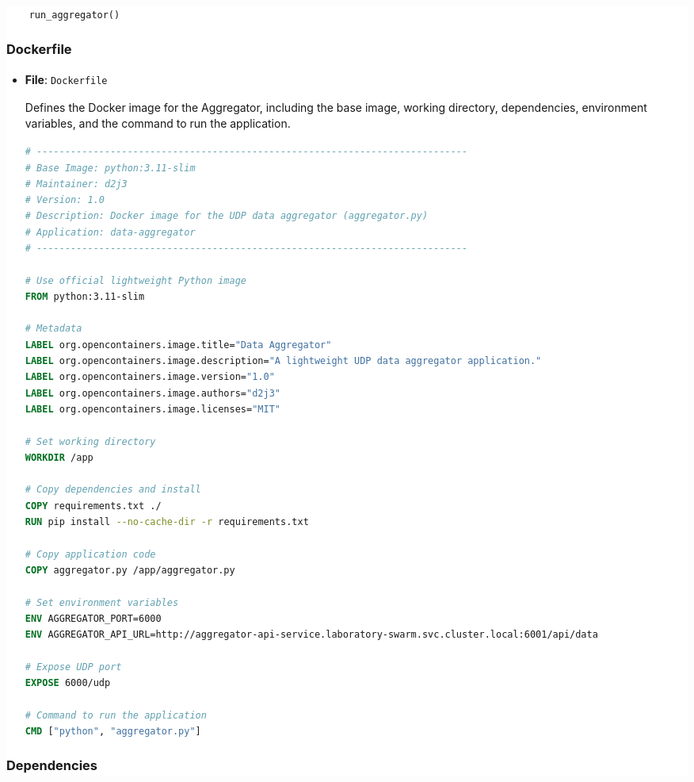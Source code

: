   ```python
      run_aggregator()
  ```

### Dockerfile

- **File**: `Dockerfile`
  
  Defines the Docker image for the Aggregator, including the base image, working directory, dependencies, environment variables, and the command to run the application.

  ```dockerfile
  # ----------------------------------------------------------------------------
  # Base Image: python:3.11-slim
  # Maintainer: d2j3
  # Version: 1.0
  # Description: Docker image for the UDP data aggregator (aggregator.py)
  # Application: data-aggregator
  # ----------------------------------------------------------------------------
  
  # Use official lightweight Python image
  FROM python:3.11-slim
  
  # Metadata
  LABEL org.opencontainers.image.title="Data Aggregator"
  LABEL org.opencontainers.image.description="A lightweight UDP data aggregator application."
  LABEL org.opencontainers.image.version="1.0"
  LABEL org.opencontainers.image.authors="d2j3"
  LABEL org.opencontainers.image.licenses="MIT"
  
  # Set working directory
  WORKDIR /app
  
  # Copy dependencies and install
  COPY requirements.txt ./
  RUN pip install --no-cache-dir -r requirements.txt
  
  # Copy application code
  COPY aggregator.py /app/aggregator.py
  
  # Set environment variables
  ENV AGGREGATOR_PORT=6000
  ENV AGGREGATOR_API_URL=http://aggregator-api-service.laboratory-swarm.svc.cluster.local:6001/api/data
  
  # Expose UDP port
  EXPOSE 6000/udp
  
  # Command to run the application
  CMD ["python", "aggregator.py"]
  ```

### Dependencies
